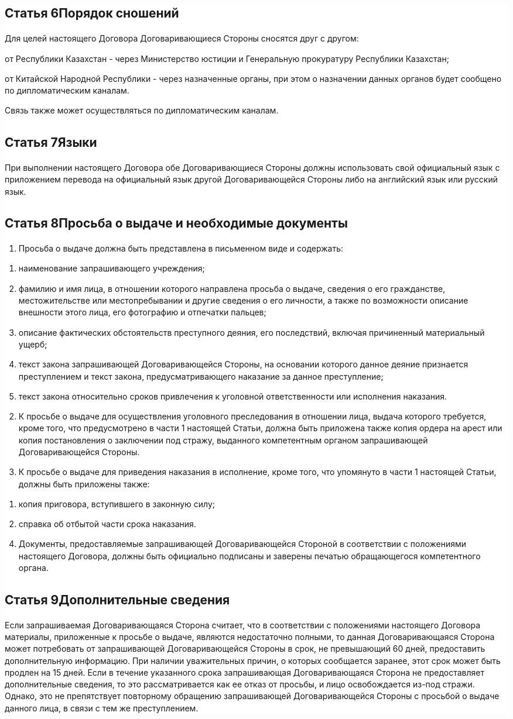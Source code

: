 ## Статья 6Порядок сношений

Для целей настоящего Договора Договаривающиеся Стороны сносятся друг с другом:

от Республики Казахстан - через Министерство юстиции и Генеральную прокуратуру Республики Казахстан;

от Китайской Народной Республики - через назначенные органы, при этом о назначении данных органов будет сообщено по дипломатическим каналам.

Связь также может осуществляться по дипломатическим каналам.

## Статья 7Языки

При выполнении настоящего Договора обе Договаривающиеся Стороны должны использовать свой официальный язык с приложением перевода на официальный язык другой Договаривающейся Стороны либо на английский язык или русский язык.

## Статья 8Просьба о выдаче и необходимые документы

1. Просьба о выдаче должна быть представлена в письменном виде и содержать:

1) наименование запрашивающего учреждения;

2) фамилию и имя лица, в отношении которого направлена просьба о выдаче, сведения о его гражданстве, местожительстве или местопребывании и другие сведения о его личности, а также по возможности описание внешности этого лица, его фотографию и отпечатки пальцев;

3) описание фактических обстоятельств преступного деяния, его последствий, включая причиненный материальный ущерб;

4) текст закона запрашивающей Договаривающейся Стороны, на основании которого данное деяние признается преступлением и текст закона, предусматривающего наказание за данное преступление;

5) текст закона относительно сроков привлечения к уголовной ответственности или исполнения наказания.

2. К просьбе о выдаче для осуществления уголовного преследования в отношении лица, выдача которого требуется, кроме того, что предусмотрено в части 1 настоящей Статьи, должна быть приложена также копия ордера на арест или копия постановления о заключении под стражу, выданного компетентным органом запрашивающей Договаривающейся Стороны.

3. К просьбе о выдаче для приведения наказания в исполнение, кроме того, что упомянуто в части 1 настоящей Статьи, должны быть приложены также:

1) копия приговора, вступившего в законную силу;

2) справка об отбытой части срока наказания.

4. Документы, предоставляемые запрашивающей Договаривающейся Стороной в соответствии с положениями настоящего Договора, должны быть официально подписаны и заверены печатью обращающегося компетентного органа.

## Статья 9Дополнительные сведения

Если запрашиваемая Договаривающаяся Сторона считает, что в соответствии с положениями настоящего Договора материалы, приложенные к просьбе о выдаче, являются недостаточно полными, то данная Договаривающаяся Сторона может потребовать от запрашивающей Договаривающейся Стороны в срок, не превышающий 60 дней, предоставить дополнительную информацию. При наличии уважительных причин, о которых сообщается заранее, этот срок может быть продлен на 15 дней. Если в течение указанного срока запрашивающая Договаривающаяся Сторона не предоставляет дополнительные сведения, то это рассматривается как ее отказ от просьбы, и лицо освобождается из-под стражи. Однако, это не препятствует повторному обращению запрашивающей Договаривающейся Стороны с просьбой о выдаче данного лица, в связи с тем же преступлением.
